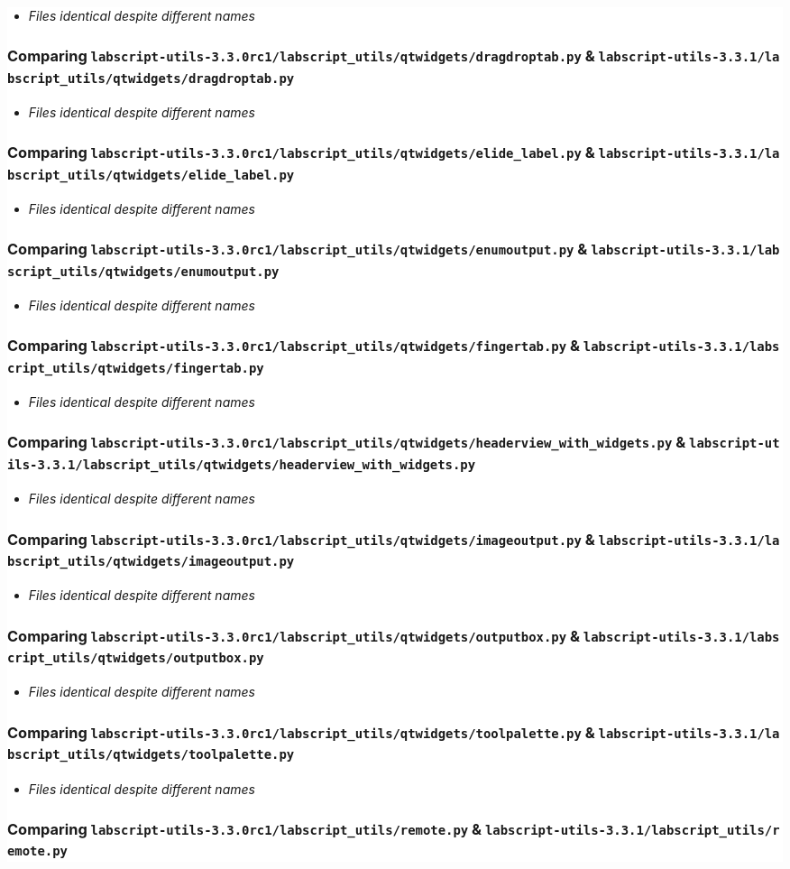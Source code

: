  * *Files identical despite different names*

### Comparing `labscript-utils-3.3.0rc1/labscript_utils/qtwidgets/dragdroptab.py` & `labscript-utils-3.3.1/labscript_utils/qtwidgets/dragdroptab.py`

 * *Files identical despite different names*

### Comparing `labscript-utils-3.3.0rc1/labscript_utils/qtwidgets/elide_label.py` & `labscript-utils-3.3.1/labscript_utils/qtwidgets/elide_label.py`

 * *Files identical despite different names*

### Comparing `labscript-utils-3.3.0rc1/labscript_utils/qtwidgets/enumoutput.py` & `labscript-utils-3.3.1/labscript_utils/qtwidgets/enumoutput.py`

 * *Files identical despite different names*

### Comparing `labscript-utils-3.3.0rc1/labscript_utils/qtwidgets/fingertab.py` & `labscript-utils-3.3.1/labscript_utils/qtwidgets/fingertab.py`

 * *Files identical despite different names*

### Comparing `labscript-utils-3.3.0rc1/labscript_utils/qtwidgets/headerview_with_widgets.py` & `labscript-utils-3.3.1/labscript_utils/qtwidgets/headerview_with_widgets.py`

 * *Files identical despite different names*

### Comparing `labscript-utils-3.3.0rc1/labscript_utils/qtwidgets/imageoutput.py` & `labscript-utils-3.3.1/labscript_utils/qtwidgets/imageoutput.py`

 * *Files identical despite different names*

### Comparing `labscript-utils-3.3.0rc1/labscript_utils/qtwidgets/outputbox.py` & `labscript-utils-3.3.1/labscript_utils/qtwidgets/outputbox.py`

 * *Files identical despite different names*

### Comparing `labscript-utils-3.3.0rc1/labscript_utils/qtwidgets/toolpalette.py` & `labscript-utils-3.3.1/labscript_utils/qtwidgets/toolpalette.py`

 * *Files identical despite different names*

### Comparing `labscript-utils-3.3.0rc1/labscript_utils/remote.py` & `labscript-utils-3.3.1/labscript_utils/remote.py`
